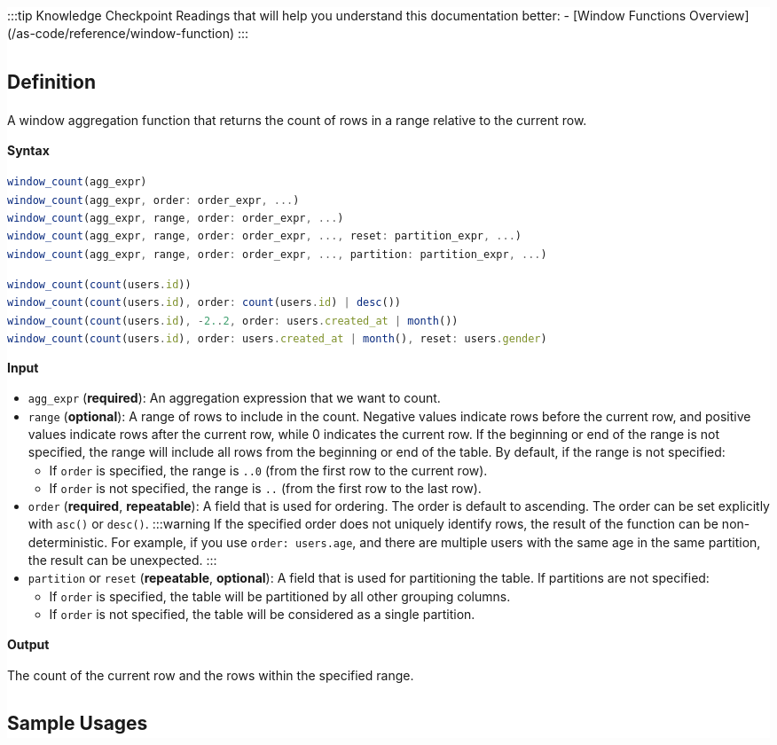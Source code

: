  <document index="2" title="window_count" url="https://docs.holistics.io/as-code/reference/window_count">
  :::tip Knowledge Checkpoint
Readings that will help you understand this documentation better:
- [Window Functions Overview](/as-code/reference/window-function)
:::

## Definition
A window aggregation function that returns the count of rows in a range relative to the current row.

**Syntax**
```jsx
window_count(agg_expr)
window_count(agg_expr, order: order_expr, ...)
window_count(agg_expr, range, order: order_expr, ...)
window_count(agg_expr, range, order: order_expr, ..., reset: partition_expr, ...)
window_count(agg_expr, range, order: order_expr, ..., partition: partition_expr, ...)
```

```jsx title="Examples"
window_count(count(users.id))
window_count(count(users.id), order: count(users.id) | desc())
window_count(count(users.id), -2..2, order: users.created_at | month())
window_count(count(users.id), order: users.created_at | month(), reset: users.gender)
```


**Input**
- `agg_expr` (**required**): An aggregation expression that we want to count.
- `range` (**optional**): A range of rows to include in the count. Negative values indicate rows before the current row, and positive values indicate rows after the current row, while 0 indicates the current row. If the beginning or end of the range is not specified, the range will include all rows from the beginning or end of the table. By default, if the range is not specified:
  - If `order` is specified, the range is `..0` (from the first row to the current row).
  - If `order` is not specified, the range is `..` (from the first row to the last row).
- `order` (**required**, **repeatable**): A field that is used for ordering. The order is default to ascending. The order can be set explicitly with `asc()` or `desc()`.
  :::warning
  If the specified order does not uniquely identify rows, the result of the function can be non-deterministic. For example, if you use `order: users.age`, and there are multiple users with the same age in the same partition, the result can be unexpected.
  :::
- `partition` or `reset` (**repeatable**, **optional**): A field that is used for partitioning the table. If partitions are not specified:
  - If `order` is specified, the table will be partitioned by all other grouping columns.
  - If `order` is not specified, the table will be considered as a single partition.

**Output**

The count of the current row and the rows within the specified range.

## Sample Usages
